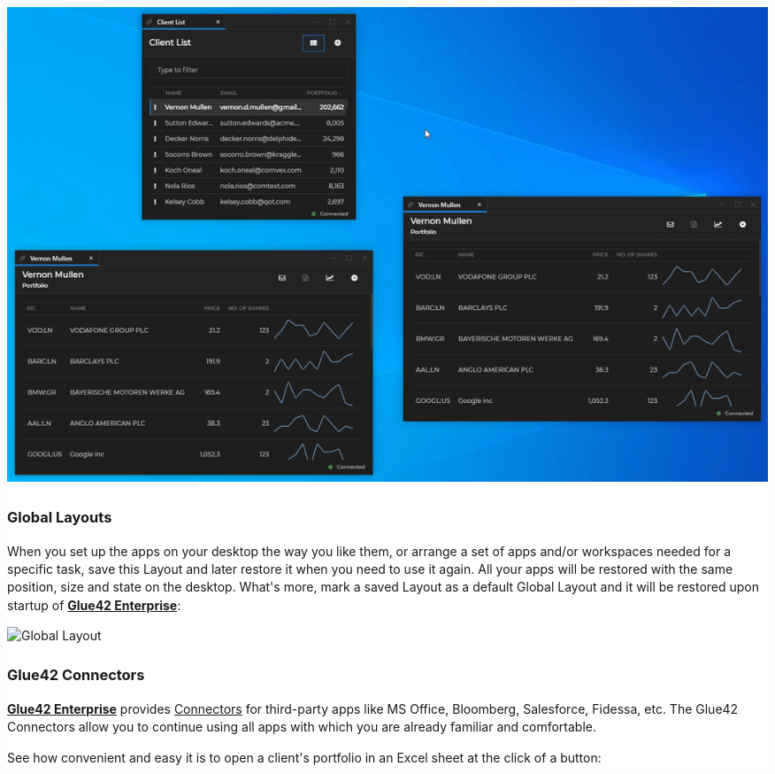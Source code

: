 ![Channels](../../../images/channels/channels.gif)

### Global Layouts

When you set up the apps on your desktop the way you like them, or arrange a set of apps and/or workspaces needed for a specific task, save this Layout and later restore it when you need to use it again. All your apps will be restored with the same position, size and state on the desktop. What's more, mark a saved Layout as a default Global Layout and it will be restored upon startup of [**Glue42 Enterprise**](https://glue42.com/enterprise/):

![Global Layout](../../../images/layouts/layouts.gif)

### Glue42 Connectors

[**Glue42 Enterprise**](https://glue42.com/enterprise/) provides [Connectors](../../../connectors/general-overview/index.html) for third-party apps like MS Office, Bloomberg, Salesforce, Fidessa, etc. The Glue42 Connectors allow you to continue using all apps with which you are already familiar and comfortable.

See how convenient and easy it is to open a client's portfolio in an Excel sheet at the click of a button:
